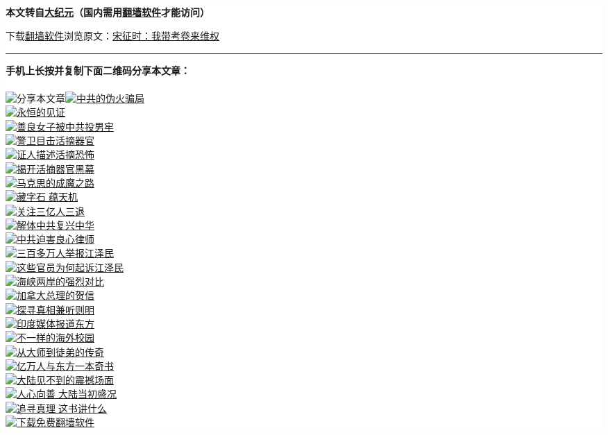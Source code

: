 
<strong>本文转自<a href="https://www.epochtimes.com">大纪元</a>（国内需用<a href="https://github.com/snxhgu316/www/blob/master/README.md#8">翻墙软件</a>才能访问）</strong><p>下载<a href="https://github.com/snxhgu316/www/blob/master/README.md#8">翻墙软件</a>浏览原文：<a href="https://www.epochtimes.com/gb/21/6/2/n12994088.htm">宋征时：我带考卷来维权</a></p><hr>

<strong>手机上长按并复制下面二维码分享本文章：</strong><br><br><img src="https://chart.apis.google.com/chart?cht=qr&chs=240x240&choe=UTF-8&chld=M|2&chl=https://github.com/snxhgu316/djy/blob/master/gb/21/6/2/n12994088.md%231" title="分享本文章"></td><td VALIGN=TOP><a href="https://github.com/snxhgu316/djy/blob/master/gb/16/1/21/n4622075.md?dfh#1" target="_blank"><img src="https://raw.githubusercontent.com/snxhgu316/djy/master/gb/300/wei-f1.jpg" title="中共的伪火骗局"  alt="中共的伪火骗局"></a><br><a href="https://github.com/snxhgu316/www/blob/master/README.md?dfh#9" target="_blank"><img src="https://raw.githubusercontent.com/snxhgu316/djy/master/gb/300/yong-h.jpg" title="永恒的见证"  alt="永恒的见证"></a><br><a href="https://github.com/snxhgu316/djy/blob/master/gb/13/9/29/n3974789.md?dfh#1" target="_blank"><img src="https://raw.githubusercontent.com/snxhgu316/djy/master/gb/300/shang-lnz.jpg" title="善良女子被中共投男牢"  alt="善良女子被中共投男牢"></a><br><a href="https://github.com/snxhgu316/djy/blob/master/gb/16/3/16/n4663449.md?dfh#1" target="_blank"><img src="https://raw.githubusercontent.com/snxhgu316/djy/master/gb/300/huo-z3.jpg" title="警卫目击活摘器官"  alt="警卫目击活摘器官"></a><br><a href="https://github.com/snxhgu316/djy/blob/master/gb/16/8/7/n8177641.md?dfh#1" target="_blank"><img src="https://raw.githubusercontent.com/snxhgu316/djy/master/gb/300/huo-z4.jpg" title="证人描述活摘恐怖"  alt="证人描述活摘恐怖"></a><br><a href="https://github.com/snxhgu316/djy/blob/master/gb/10/4/19/n2881569.md?dfh#1" target="_blank"><img src="https://raw.githubusercontent.com/snxhgu316/djy/master/gb/300/huo-z1.jpg" title="揭开活摘器官黑幕"  alt="揭开活摘器官黑幕"></a><br><a href="https://github.com/snxhgu316/djy/blob/master/gb/10/11/7/n3077476.md?dfh#1" target="_blank"><img src="https://raw.githubusercontent.com/snxhgu316/djy/master/gb/300/ma-ks.jpg" title="马克思的成魔之路"  alt="马克思的成魔之路"></a><br><a href="https://github.com/snxhgu316/djy/blob/master/gb/14/6/9/n4173977.md?dfh#1" target="_blank"><img src="https://raw.githubusercontent.com/snxhgu316/djy/master/gb/300/chang-zs.jpg" title="藏字石 蕴天机"  alt="藏字石 蕴天机"></a><br><a href="https://github.com/snxhgu316/djy/blob/master/gb/18/5/10/n10381511.md?dfh#1" target="_blank"><img src="https://raw.githubusercontent.com/snxhgu316/djy/master/gb/300/st1.jpg" title="关注三亿人三退"  alt="关注三亿人三退"></a><br><a href="https://github.com/snxhgu316/djy/blob/master/gb/18/3/21/n10237682.md?dfh#1" target="_blank"><img src="https://raw.githubusercontent.com/snxhgu316/djy/master/gb/300/jie-t.jpg" title="解体中共复兴中华"  alt="解体中共复兴中华"></a><br><a href="https://github.com/snxhgu316/djy/blob/master/gb/9/2/9/n2422991.md?dfh#1" target="_blank"><img src="https://raw.githubusercontent.com/snxhgu316/djy/master/gb/300/gao-zs.jpg" title="中共迫害良心律师"  alt="中共迫害良心律师"></a><br><a href="https://github.com/snxhgu316/djy/blob/master/gb/18/12/9/n10900044.md?dfh#1" target="_blank"><img src="https://raw.githubusercontent.com/snxhgu316/djy/master/gb/300/sj1.jpg" title="三百多万人举报江泽民"  alt="三百多万人举报江泽民"></a><br><a href="https://github.com/snxhgu316/djy/blob/master/gb/18/8/28/n10672014.md?dfh#1" target="_blank"><img src="https://raw.githubusercontent.com/snxhgu316/djy/master/gb/300/sj2.jpg" title="这些官员为何起诉江泽民"  alt="这些官员为何起诉江泽民"></a><br><a href="https://github.com/snxhgu316/djy/blob/master/gb/8/12/18/n2367165.md?dfh#1" target="_blank"><img src="https://raw.githubusercontent.com/snxhgu316/djy/master/gb/300/liangan.jpg" title="海峡两岸的强烈对比"  alt="海峡两岸的强烈对比"></a><br><a href="https://github.com/snxhgu316/djy/blob/master/gb/15/12/10/n4593139.md?dfh#1" target="_blank"><img src="https://raw.githubusercontent.com/snxhgu316/djy/master/gb/300/jia-ndzl.jpg" title="加拿大总理的贺信"  alt="加拿大总理的贺信"></a><br><a href="https://github.com/snxhgu316/djy/blob/master/gb/11/6/17/n3289382.md?dfh#1" target="_blank"><img src="https://raw.githubusercontent.com/snxhgu316/djy/master/gb/300/xiao-wd.jpg" title="探寻真相兼听则明"  alt="探寻真相兼听则明"></a><br><a href="https://github.com/snxhgu316/djy/blob/master/gb/18/10/27/n10812623.md?dfh#1" target="_blank"><img src="https://raw.githubusercontent.com/snxhgu316/djy/master/gb/300/yindu.jpg" title="印度媒体报道东方"  alt="印度媒体报道东方"></a><br><a href="https://github.com/snxhgu316/djy/blob/master/gb/18/6/9/n10469652.md?dfh#1" target="_blank"><img src="https://raw.githubusercontent.com/snxhgu316/djy/master/gb/300/xie-j.jpg" title="不一样的海外校园"  alt="不一样的海外校园"></a><br><a href="https://github.com/snxhgu316/djy/blob/master/gb/7/4/5/n1669415.md?dfh#1" target="_blank"><img src="https://raw.githubusercontent.com/snxhgu316/djy/master/gb/300/li-up.jpg" title="从大师到徒弟的传奇"  alt="从大师到徒弟的传奇"></a><br><a href="https://github.com/snxhgu316/djy/blob/master/gb/17/5/26/n9191512.md?dfh#1" target="_blank"><img src="https://raw.githubusercontent.com/snxhgu316/djy/master/gb/300/zfl2.jpg" title="亿万人与东方一本奇书"  alt="亿万人与东方一本奇书"></a><br><a href="https://github.com/snxhgu316/djy/blob/master/gb/13/11/27/n4020290.md?dfh#1" target="_blank"><img src="https://raw.githubusercontent.com/snxhgu316/djy/master/gb/300/zhen-h.jpg" title="大陆见不到的震撼场面"  alt="大陆见不到的震撼场面"></a><br><a href="https://github.com/snxhgu316/djy/blob/master/gb/15/7/17/n4482910.md?dfh#1" target="_blank"><img src="https://raw.githubusercontent.com/snxhgu316/djy/master/gb/300/dalu-sk.jpg" title="人心向善 大陆当初盛况"  alt="人心向善 大陆当初盛况"></a><br><a href="https://github.com/snxhgu316/djy/blob/master/gb/19/1/5/n10955468.md?dfh#1" target="_blank"><img src="https://raw.githubusercontent.com/snxhgu316/djy/master/gb/300/zfl1.jpg" title="追寻真理 这书讲什么"  alt="追寻真理 这书讲什么"></a><br><a href="https://github.com/snxhgu316/www/blob/master/README.md?dfh#1" target="_blank"><img src="https://raw.githubusercontent.com/snxhgu316/djy/master/gb/300/fq1.jpg" title="下载免费翻墙软件"  alt="下载免费翻墙软件"></a><br></td></tr></table>
